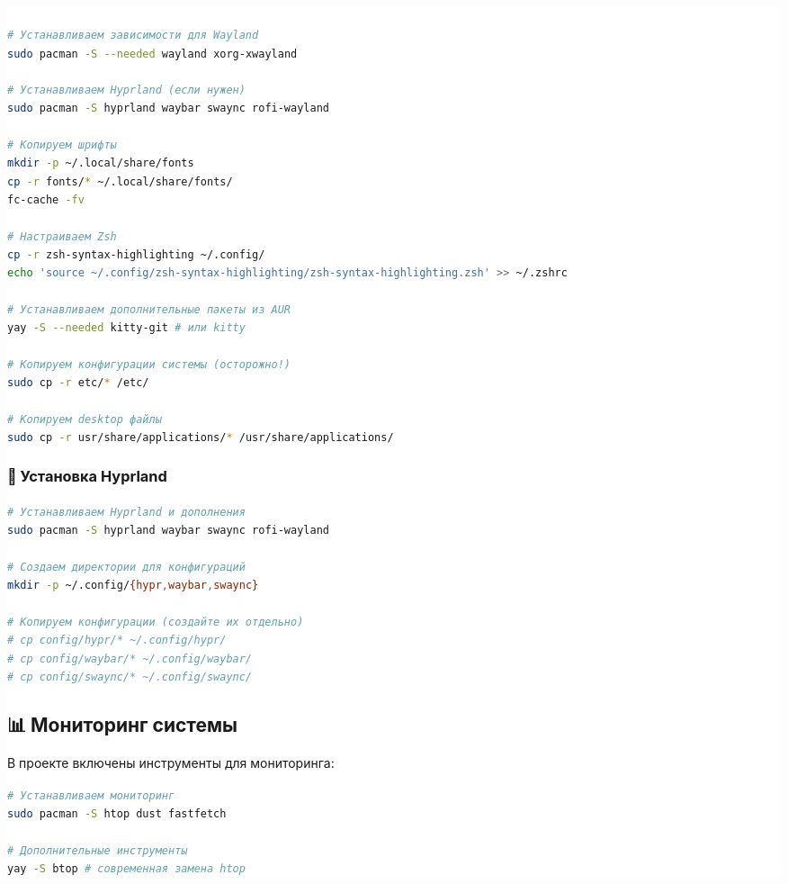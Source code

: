 ```bash

# Устанавливаем зависимости для Wayland
sudo pacman -S --needed wayland xorg-xwayland

# Устанавливаем Hyprland (если нужен)
sudo pacman -S hyprland waybar swaync rofi-wayland

# Копируем шрифты
mkdir -p ~/.local/share/fonts
cp -r fonts/* ~/.local/share/fonts/
fc-cache -fv

# Настраиваем Zsh
cp -r zsh-syntax-highlighting ~/.config/
echo 'source ~/.config/zsh-syntax-highlighting/zsh-syntax-highlighting.zsh' >> ~/.zshrc

# Устанавливаем дополнительные пакеты из AUR
yay -S --needed kitty-git # или kitty

# Копируем конфигурации системы (осторожно!)
sudo cp -r etc/* /etc/

# Копируем desktop файлы
sudo cp -r usr/share/applications/* /usr/share/applications/
```

### 🎨 Установка Hyprland

```bash
# Устанавливаем Hyprland и дополнения
sudo pacman -S hyprland waybar swaync rofi-wayland

# Создаем директории для конфигураций
mkdir -p ~/.config/{hypr,waybar,swaync}

# Копируем конфигурации (создайте их отдельно)
# cp config/hypr/* ~/.config/hypr/
# cp config/waybar/* ~/.config/waybar/
# cp config/swaync/* ~/.config/swaync/
```

## 📊 Мониторинг системы

В проекте включены инструменты для мониторинга:

```bash
# Устанавливаем мониторинг
sudo pacman -S htop dust fastfetch

# Дополнительные инструменты
yay -S btop # современная замена htop
```
